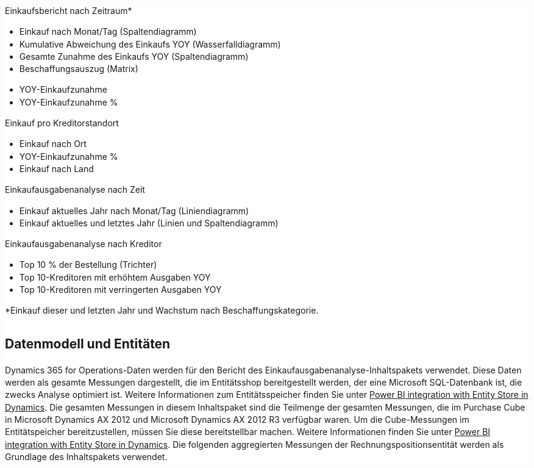 <td>Einkaufsbericht nach Zeitraum*</td>
<td><ul>
<li>Einkauf nach Monat/Tag (Spaltendiagramm)</li>
<li>Kumulative Abweichung des Einkaufs YOY (Wasserfalldiagramm)</li>
<li>Gesamte Zunahme des Einkaufs YOY (Spaltendiagramm)</li>
<li>Beschaffungsauszug (Matrix)</li>
</ul></td>
<td><ul>
<li>YOY-Einkaufzunahme</li>
<li>YOY-Einkaufzunahme %</li>
</ul></td>
</tr>
<tr class="even">
<td>Einkauf pro Kreditorstandort</td>
<td><ul>
<li>Einkauf nach Ort</li>
<li>YOY-Einkaufzunahme %</li>
<li>Einkauf nach Land</li>
</ul></td>
<td></td>
</tr>
<tr class="odd">
<td>Einkaufausgabenanalyse nach Zeit</td>
<td><ul>
<li>Einkauf aktuelles Jahr nach Monat/Tag (Liniendiagramm)</li>
<li>Einkauf aktuelles und letztes Jahr (Linien und Spaltendiagramm)</li>
</ul></td>
<td></td>
</tr>
<tr class="even">
<td>Einkaufausgabenanalyse nach Kreditor</td>
<td><ul>
<li>Top 10 % der Bestellung (Trichter)</li>
<li>Top 10-Kreditoren mit erhöhtem Ausgaben YOY</li>
<li>Top 10-Kreditoren mit verringerten Ausgaben YOY</li>
</ul></td>
<td></td>
</tr>
</tbody>
</table>

\*Einkauf dieser und letzten Jahr und Wachstum nach Beschaffungskategorie.

## <a name="data-model-and-entities"></a>Datenmodell und Entitäten
Dynamics 365 for Operations-Daten werden für den Bericht des Einkaufausgabenanalyse-Inhaltspakets verwendet. Diese Daten werden als gesamte Messungen dargestellt, die im Entitätsshop bereitgestellt werden, der eine Microsoft SQL-Datenbank ist, die zwecks Analyse optimiert ist. Weitere Informationen zum Entitätsspeicher finden Sie unter [Power BI integration with Entity Store in Dynamics](https://blogs.msdn.microsoft.com/dynamicsaxbi/2016/06/09/power-bi-integration-with-entity-store-in-dynamics-ax-7-may-update/). Die gesamten Messungen in diesem Inhaltspaket sind die Teilmenge der gesamten Messungen, die im Purchase Cube in Microsoft Dynamics AX 2012 und Microsoft Dynamics AX 2012 R3 verfügbar waren. Um die Cube-Messungen im Entitätspeicher bereitzustellen, müssen Sie diese bereitstellbar machen. Weitere Informationen finden Sie unter [Power BI integration with Entity Store in Dynamics](https://blogs.msdn.microsoft.com/dynamicsaxbi/2016/06/09/power-bi-integration-with-entity-store-in-dynamics-ax-7-may-update/). Die folgenden aggregierten Messungen der Rechnungspositionsentität werden als Grundlage des Inhaltspakets verwendet.

